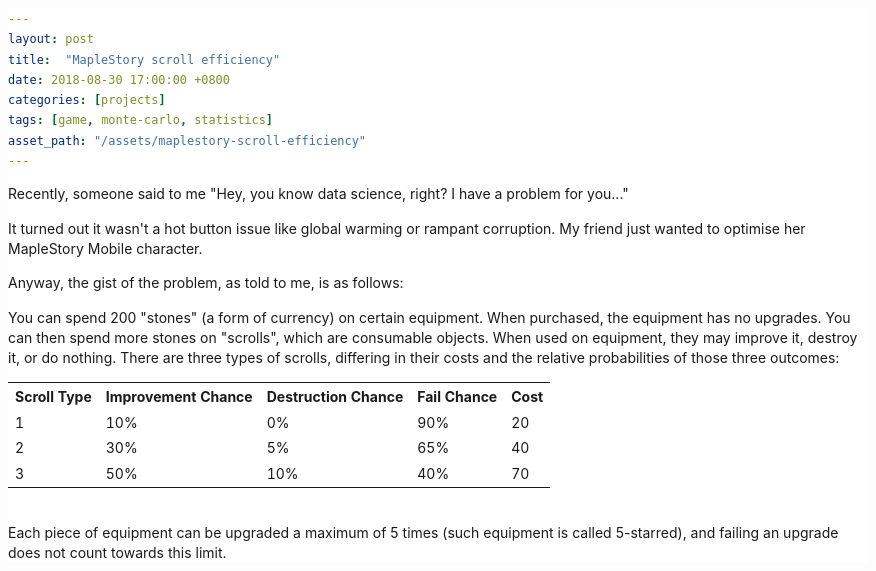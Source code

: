 ```yaml
---
layout: post
title:  "MapleStory scroll efficiency"
date: 2018-08-30 17:00:00 +0800
categories: [projects]
tags: [game, monte-carlo, statistics]
asset_path: "/assets/maplestory-scroll-efficiency"
---
```


Recently, someone said to me "Hey, you know data science, right? I have a problem for you..."

It turned out it wasn't a hot button issue like global warming or rampant corruption. My friend just wanted to optimise her MapleStory Mobile character.

Anyway, the gist of the problem, as told to me, is as follows:

You can spend 200 "stones" (a form of currency) on certain equipment. When purchased, the equipment has no upgrades. You can then spend more stones on "scrolls", which are consumable objects. When used on equipment, they may improve it, destroy it, or do nothing. There are three types of scrolls, differing in their costs and the relative probabilities of those three outcomes:

<table style="width:100%">
	<tr>
		<th>Scroll Type</th>
		<th>Improvement Chance</th>
		<th>Destruction Chance</th>
		<th>Fail Chance</th>
		<th>Cost</th>
	</tr>
	<tr>
		<td>1</td>
		<td>10%</td>
		<td>0%</td>
		<td>90%</td>
		<td>20</td>
	</tr>
	<tr>
		<td>2</td>
		<td>30%</td>
		<td>5%</td>
		<td>65%</td>
		<td>40</td>
	</tr>
	<tr>
		<td>3</td>
		<td>50%</td>
		<td>10%</td>
		<td>40%</td>
		<td>70</td>
	</tr>
</table>
<br>
Each piece of equipment can be upgraded a maximum of 5 times (such equipment is called 5-starred), and failing an upgrade does not count towards this 
limit.
